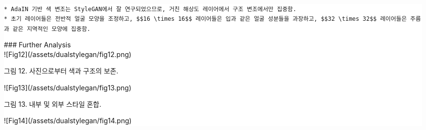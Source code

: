     * AdaIN 기반 색 변조는 StyleGAN에서 잘 연구되었으므로, 거친 해상도 레이어에서 구조 변조에서만 집중함.
    * 초기 레이어들은 전반적 얼굴 모양을 조정하고, $$16 \times 16$$ 레이어들은 입과 같은 얼굴 성분들을 과장하고, $$32 \times 32$$ 레이어들은 주름과 같은 지역적인 모양에 집중함.

<div id="Sec4.3"></div>
### Further Analysis

<div id="Fig12"></div>
![Fig12](/assets/dualstylegan/fig12.png)

그림 12. 사진으로부터 색과 구조의 보존.

<div id="Fig13"></div>
![Fig13](/assets/dualstylegan/fig13.png)

그림 13. 내부 및 외부 스타일 혼합.

<div id="Fig14"></div>
![Fig14](/assets/dualstylegan/fig14.png)
